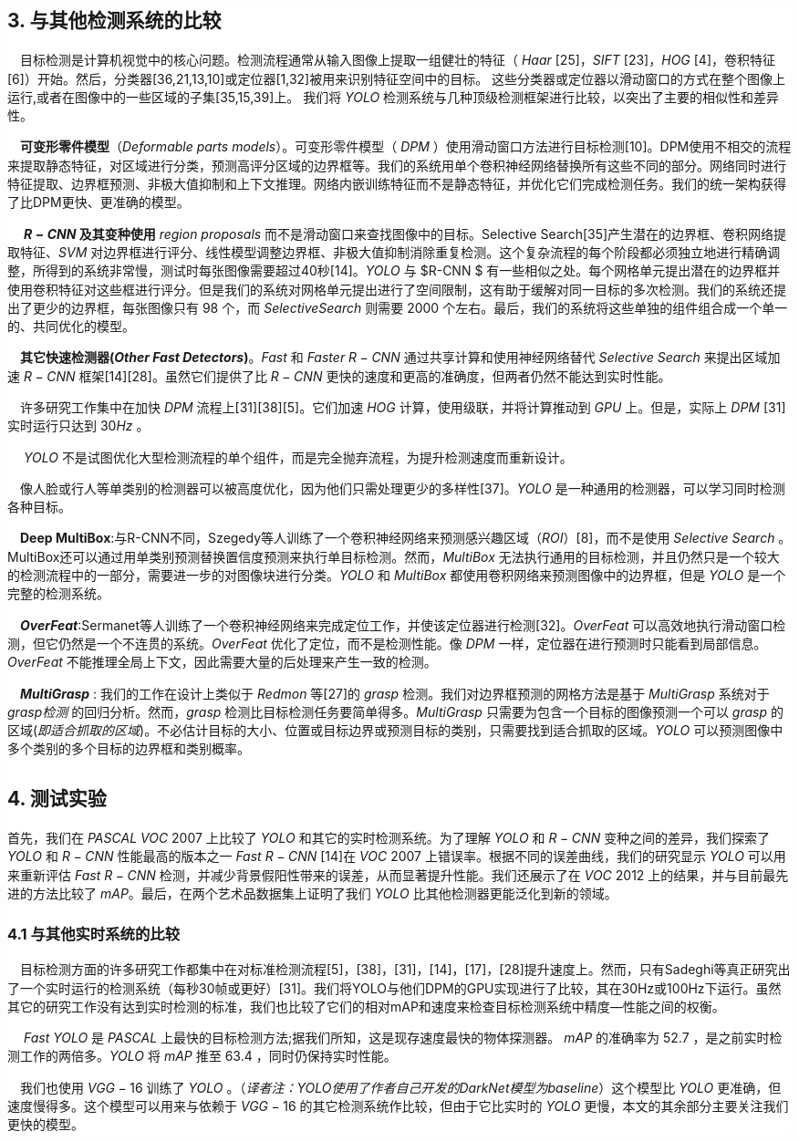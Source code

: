 ## 3. 与其他检测系统的比较

&emsp;目标检测是计算机视觉中的核心问题。检测流程通常从输入图像上提取一组健壮的特征（ $Haar$ [25]，$SIFT$ [23]，$HOG$ [4]，卷积特征[6]）开始。然后，分类器[36,21,13,10]或定位器[1,32]被用来识别特征空间中的目标。
这些分类器或定位器以滑动窗口的方式在整个图像上运行,或者在图像中的一些区域的子集[35,15,39]上。
我们将 $YOLO$ 检测系统与几种顶级检测框架进行比较，以突出了主要的相似性和差异性。

&emsp;**可变形零件模型**（*Deformable parts models*）。可变形零件模型（ $DPM$ ）使用滑动窗口方法进行目标检测[10]。DPM使用不相交的流程来提取静态特征，对区域进行分类，预测高评分区域的边界框等。我们的系统用单个卷积神经网络替换所有这些不同的部分。网络同时进行特征提取、边界框预测、非极大值抑制和上下文推理。网络内嵌训练特征而不是静态特征，并优化它们完成检测任务。我们的统一架构获得了比DPM更快、更准确的模型。

&emsp; **$R-CNN$ 及其变种使用** $region \  proposals$ 而不是滑动窗口来查找图像中的目标。Selective Search[35]产生潜在的边界框、卷积网络提取特征、$SVM$ 对边界框进行评分、线性模型调整边界框、非极大值抑制消除重复检测。这个复杂流程的每个阶段都必须独立地进行精确调整，所得到的系统非常慢，测试时每张图像需要超过40秒[14]。$YOLO$ 与 $R-CNN
$ 有一些相似之处。每个网格单元提出潜在的边界框并使用卷积特征对这些框进行评分。但是我们的系统对网格单元提出进行了空间限制，这有助于缓解对同一目标的多次检测。我们的系统还提出了更少的边界框，每张图像只有 $98$ 个，而
$Selective Search$ 则需要 $2000$ 个左右。最后，我们的系统将这些单独的组件组合成一个单一的、共同优化的模型。

&emsp;**其它快速检测器(*Other Fast Detectors*)**。$Fast$ 和 $Faster \ R-CNN$ 通过共享计算和使用神经网络替代 $Selective \ Search$ 来提出区域加速 $R-CNN$ 框架[14][28]。虽然它们提供了比 $R-CNN$ 更快的速度和更高的准确度，但两者仍然不能达到实时性能。

&emsp;许多研究工作集中在加快 $DPM$ 流程上[31][38][5]。它们加速 $HOG$ 计算，使用级联，并将计算推动到 $GPU$ 上。但是，实际上 $DPM$ [31]实时运行只达到 $30Hz$ 。

&emsp; $YOLO$ 不是试图优化大型检测流程的单个组件，而是完全抛弃流程，为提升检测速度而重新设计。

&emsp;像人脸或行人等单类别的检测器可以被高度优化，因为他们只需处理更少的多样性[37]。$YOLO$ 是一种通用的检测器，可以学习同时检测各种目标。

&emsp;**Deep MultiBox**:与R-CNN不同，Szegedy等人训练了一个卷积神经网络来预测感兴趣区域（*ROI*）[8]，而不是使用 $Selective \ Search$ 。MultiBox还可以通过用单类别预测替换置信度预测来执行单目标检测。然而，$MultiBox$ 无法执行通用的目标检测，并且仍然只是一个较大的检测流程中的一部分，需要进一步的对图像块进行分类。$YOLO$ 和 $MultiBox$ 都使用卷积网络来预测图像中的边界框，但是 $YOLO$ 是一个完整的检测系统。

&emsp;**$OverFeat$**:Sermanet等人训练了一个卷积神经网络来完成定位工作，并使该定位器进行检测[32]。$OverFeat$ 可以高效地执行滑动窗口检测，但它仍然是一个不连贯的系统。$OverFeat$ 优化了定位，而不是检测性能。像 $DPM$ 一样，定位器在进行预测时只能看到局部信息。$OverFeat$ 不能推理全局上下文，因此需要大量的后处理来产生一致的检测。

&emsp;**$MultiGrasp$** : 我们的工作在设计上类似于 $Redmon$ 等[27]的 $grasp$ 检测。我们对边界框预测的网格方法是基于 $MultiGrasp$ 系统对于 $grasp检测$ 的回归分析。然而，$grasp$ 检测比目标检测任务要简单得多。$MultiGrasp$ 只需要为包含一个目标的图像预测一个可以 $grasp$ 的区域(*即适合抓取的区域*)。不必估计目标的大小、位置或目标边界或预测目标的类别，只需要找到适合抓取的区域。$YOLO$ 可以预测图像中多个类别的多个目标的边界框和类别概率。

## 4. 测试实验
首先，我们在 $PASCAL \ VOC \ 2007$ 上比较了 $YOLO$ 和其它的实时检测系统。为了理解 $YOLO$ 和 $R-CNN$ 变种之间的差异，我们探索了 $YOLO$ 和 $R-CNN$ 性能最高的版本之一 $Fast\ R-CNN$ [14]在 $VOC \ 2007$ 上错误率。根据不同的误差曲线，我们的研究显示 $YOLO$ 可以用来重新评估 $Fast \ R-CNN$ 检测，并减少背景假阳性带来的误差，从而显著提升性能。我们还展示了在 $VOC \ 2012$ 上的结果，并与目前最先进的方法比较了 $mAP$。最后，在两个艺术品数据集上证明了我们 $YOLO$ 比其他检测器更能泛化到新的领域。
### 4.1 与其他实时系统的比较

&emsp;目标检测方面的许多研究工作都集中在对标准检测流程[5]，[38]，[31]，[14]，[17]，[28]提升速度上。然而，只有Sadeghi等真正研究出了一个实时运行的检测系统（每秒30帧或更好）[31]。我们将YOLO与他们DPM的GPU实现进行了比较，其在30Hz或100Hz下运行。虽然其它的研究工作没有达到实时检测的标准，我们也比较了它们的相对mAP和速度来检查目标检测系统中精度—性能之间的权衡。

&emsp; $Fast \ YOLO$ 是 $PASCAL$ 上最快的目标检测方法;据我们所知，这是现存速度最快的物体探测器。 $mAP$ 的准确率为 $52.7%$ ，是之前实时检测工作的两倍多。$YOLO$ 将 $mAP$ 推至 $63.4%$ ，同时仍保持实时性能。

&emsp;我们也使用 $VGG-16$ 训练了 $YOLO$ 。（*译者注：YOLO使用了作者自己开发的DarkNet模型为baseline*）这个模型比 $YOLO$ 更准确，但速度慢得多。这个模型可以用来与依赖于 $VGG-16$ 的其它检测系统作比较，但由于它比实时的 $YOLO$ 更慢，本文的其余部分主要关注我们更快的模型。
